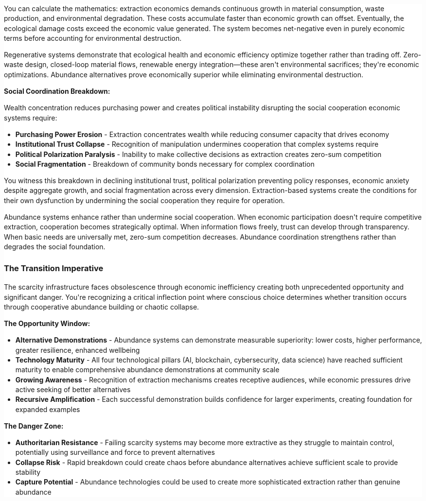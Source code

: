 You can calculate the mathematics: extraction economics demands continuous growth in material consumption, waste production, and environmental degradation. These costs accumulate faster than economic growth can offset. Eventually, the ecological damage costs exceed the economic value generated. The system becomes net-negative even in purely economic terms before accounting for environmental destruction.

Regenerative systems demonstrate that ecological health and economic efficiency optimize together rather than trading off. Zero-waste design, closed-loop material flows, renewable energy integration—these aren't environmental sacrifices; they're economic optimizations. Abundance alternatives prove economically superior while eliminating environmental destruction.

**Social Coordination Breakdown:**

Wealth concentration reduces purchasing power and creates political instability disrupting the social cooperation economic systems require:

- **Purchasing Power Erosion** - Extraction concentrates wealth while reducing consumer capacity that drives economy
- **Institutional Trust Collapse** - Recognition of manipulation undermines cooperation that complex systems require
- **Political Polarization Paralysis** - Inability to make collective decisions as extraction creates zero-sum competition
- **Social Fragmentation** - Breakdown of community bonds necessary for complex coordination

You witness this breakdown in declining institutional trust, political polarization preventing policy responses, economic anxiety despite aggregate growth, and social fragmentation across every dimension. Extraction-based systems create the conditions for their own dysfunction by undermining the social cooperation they require for operation.

Abundance systems enhance rather than undermine social cooperation. When economic participation doesn't require competitive extraction, cooperation becomes strategically optimal. When information flows freely, trust can develop through transparency. When basic needs are universally met, zero-sum competition decreases. Abundance coordination strengthens rather than degrades the social foundation.

### The Transition Imperative

The scarcity infrastructure faces obsolescence through economic inefficiency creating both unprecedented opportunity and significant danger. You're recognizing a critical inflection point where conscious choice determines whether transition occurs through cooperative abundance building or chaotic collapse.

**The Opportunity Window:**

- **Alternative Demonstrations** - Abundance systems can demonstrate measurable superiority: lower costs, higher performance, greater resilience, enhanced wellbeing
- **Technology Maturity** - All four technological pillars (AI, blockchain, cybersecurity, data science) have reached sufficient maturity to enable comprehensive abundance demonstrations at community scale
- **Growing Awareness** - Recognition of extraction mechanisms creates receptive audiences, while economic pressures drive active seeking of better alternatives
- **Recursive Amplification** - Each successful demonstration builds confidence for larger experiments, creating foundation for expanded examples

**The Danger Zone:**

- **Authoritarian Resistance** - Failing scarcity systems may become more extractive as they struggle to maintain control, potentially using surveillance and force to prevent alternatives
- **Collapse Risk** - Rapid breakdown could create chaos before abundance alternatives achieve sufficient scale to provide stability
- **Capture Potential** - Abundance technologies could be used to create more sophisticated extraction rather than genuine abundance
